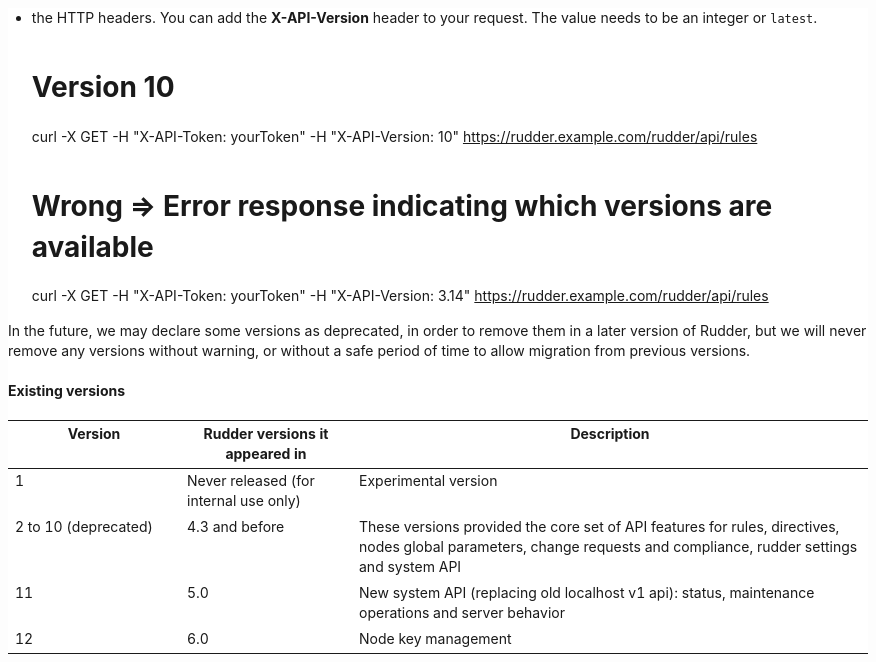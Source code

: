 
* the HTTP headers. You can add the **X-API-Version** header to your request. The value needs to be an integer or `latest`.


    # Version 10
    curl -X GET -H "X-API-Token: yourToken" -H "X-API-Version: 10" https://rudder.example.com/rudder/api/rules
    # Wrong => Error response indicating which versions are available
    curl -X GET -H "X-API-Token: yourToken" -H "X-API-Version: 3.14" https://rudder.example.com/rudder/api/rules


In the future, we may declare some versions as deprecated, in order to remove them in a later version of Rudder, but we will never remove any versions without warning, or without a safe
period of time to allow migration from previous versions.


<h4>Existing versions</h4>
<table>
  <thead>
    <tr>
      <th style="width: 20%">Version</th>
      <th style="width: 20%">Rudder versions it appeared in</th>
      <th style="width: 70%">Description</th>
    </tr>
  </thead>
  <tbody>
    <tr>
      <td class="code">1</td>
      <td class="code">Never released (for internal use only)</td>
      <td>Experimental version</td>
    </tr>
    <tr>
      <td class="code">2 to 10 (deprecated)</td>
      <td class="code">4.3 and before</td>
      <td>These versions provided the core set of API features for rules, directives, nodes global parameters, change requests and compliance, rudder settings and system API</td>
    </tr>
    <tr>
      <td class="code">11</td>
      <td class="code">5.0</td>
      <td>New system API (replacing old localhost v1 api): status, maintenance operations and server behavior</td>
    </tr>
    <tr>
      <td class="code">12</td>
      <td class="code">6.0</td>
      <td>Node key management</td>
    </tr>
